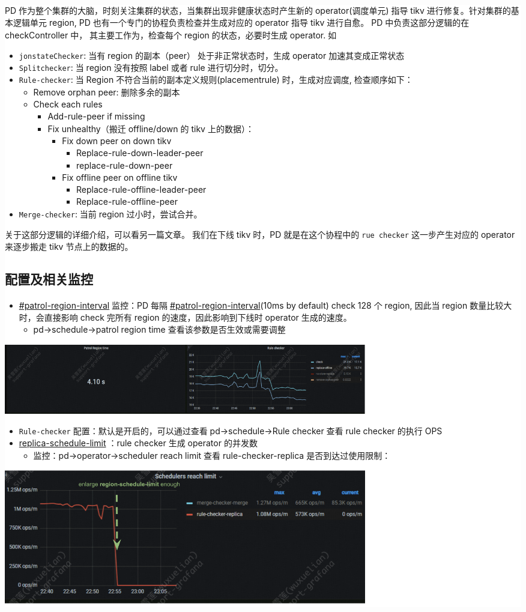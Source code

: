 PD 作为整个集群的大脑，时刻关注集群的状态，当集群出现非健康状态时产生新的 operator(调度单元) 指导 tikv 进行修复。针对集群的基本逻辑单元 region, PD 也有一个专门的协程负责检查并生成对应的 operator 指导 tikv 进行自愈。
PD 中负责这部分逻辑的在 checkController 中， 其主要工作为，检查每个 region 的状态，必要时生成 operator. 如
- `jonstateChecker`: 当有 region 的副本（peer） 处于非正常状态时，生成 operator 加速其变成正常状态
- `Splitchecker`: 当 region 没有按照 label 或者 rule 进行切分时，切分。
- `Rule-checker`: 当 Region 不符合当前的副本定义规则(placementrule) 时，生成对应调度, 检查顺序如下：
  - Remove orphan peer: 删除多余的副本
  - Check each rules
    - Add-rule-peer if missing
    - Fix unhealthy（搬迁 offline/down 的 tikv 上的数据）：
      - Fix down peer on down tikv
        - Replace-rule-down-leader-peer
        - replace-rule-down-peer
      - Fix offline peer on offline tikv
        - Replace-rule-offline-leader-peer
        - Replace-rule-offline-peer 
- `Merge-checker`: 当前 region 过小时，尝试合并。

关于这部分逻辑的详细介绍，可以看另一篇文章。
我们在下线 tikv 时，PD 就是在这个协程中的 `rue checker` 这一步产生对应的 operator 来逐步搬走 tikv 节点上的数据的。

## 配置及相关监控

- [#patrol-region-interval](https://docs.pingcap.com/zh/tidb/stable/pd-configuration-file#patrol-region-interval) 监控：PD 每隔  [#patrol-region-interval](https://docs.pingcap.com/zh/tidb/stable/pd-configuration-file#patrol-region-interval)(10ms by default) check 128 个 region, 因此当 region 数量比较大时，会直接影响 check 完所有 region 的速度，因此影响到下线时 operator 生成的速度。
  -  pd->schedule->patrol region time 查看该参数是否生效或需要调整


<img src="https://github.com/AndreMouche/AndreMouche.github.io/blob/master/images/tidb_scale/patrol_region.png?raw=true" width="600" />

- `Rule-checker` 配置：默认是开启的，可以通过查看 pd->schedule->Rule checker 查看 rule checker 的执行 OPS
- [replica-schedule-limit](https://docs.pingcap.com/tidb/dev/pd-configuration-file#replica-schedule-limit) ：rule checker 生成 operator 的并发数
  - 监控：pd->operator->scheduler reach limit 查看 rule-checker-replica 是否到达过使用限制：

<img src="https://github.com/AndreMouche/AndreMouche.github.io/blob/master/images/tidb_scale/region_schedule_limit1.png?raw=true" width="600" />
